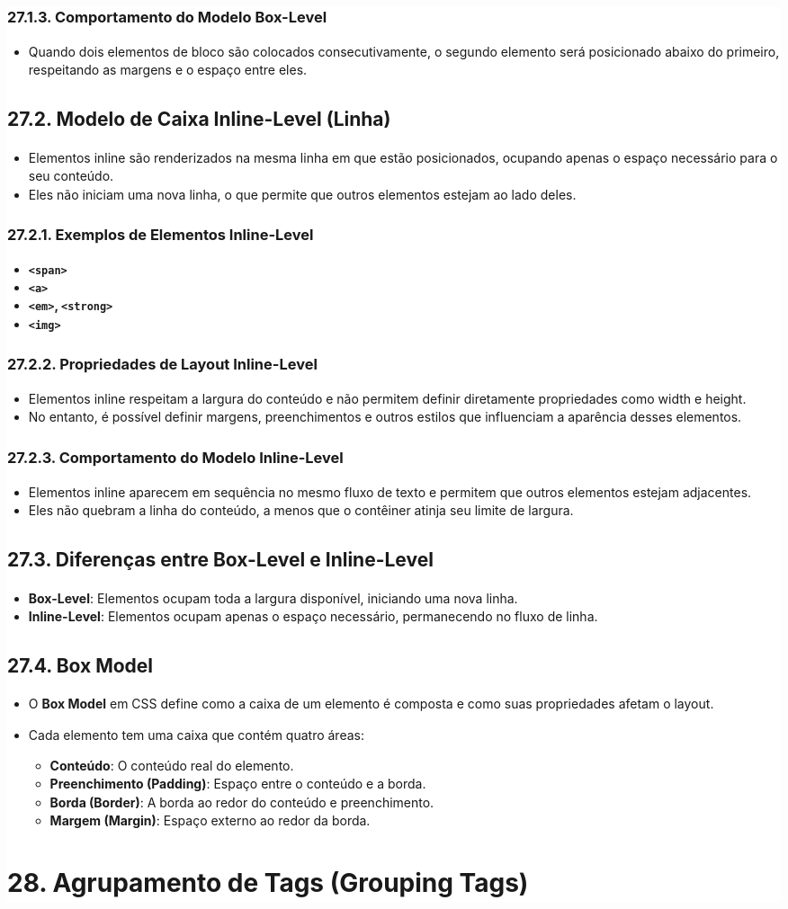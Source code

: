 ### 27.1.3. Comportamento do Modelo Box-Level

- Quando dois elementos de bloco são colocados consecutivamente, o segundo elemento será posicionado abaixo do primeiro, respeitando as margens e o espaço entre eles.

## 27.2. Modelo de Caixa Inline-Level (Linha)

- Elementos inline são renderizados na mesma linha em que estão posicionados, ocupando apenas o espaço necessário para o seu conteúdo.
- Eles não iniciam uma nova linha, o que permite que outros elementos estejam ao lado deles.

### 27.2.1. Exemplos de Elementos Inline-Level

- **`<span>`**
- **`<a>`**
- **`<em>`, `<strong>`**
- **`<img>`**

### 27.2.2. Propriedades de Layout Inline-Level

- Elementos inline respeitam a largura do conteúdo e não permitem definir diretamente propriedades como width e height.
- No entanto, é possível definir margens, preenchimentos e outros estilos que influenciam a aparência desses elementos.

### 27.2.3. Comportamento do Modelo Inline-Level

- Elementos inline aparecem em sequência no mesmo fluxo de texto e permitem que outros elementos estejam adjacentes.
- Eles não quebram a linha do conteúdo, a menos que o contêiner atinja seu limite de largura.

## 27.3. Diferenças entre Box-Level e Inline-Level

- **Box-Level**: Elementos ocupam toda a largura disponível, iniciando uma nova linha.
- **Inline-Level**: Elementos ocupam apenas o espaço necessário, permanecendo no fluxo de linha.

## 27.4. Box Model

- O **Box Model** em CSS define como a caixa de um elemento é composta e como suas propriedades afetam o layout.
  
- Cada elemento tem uma caixa que contém quatro áreas:
  
  - **Conteúdo**: O conteúdo real do elemento.
  - **Preenchimento (Padding)**: Espaço entre o conteúdo e a borda.
  - **Borda (Border)**: A borda ao redor do conteúdo e preenchimento.
  - **Margem (Margin)**: Espaço externo ao redor da borda.

# 28. Agrupamento de Tags (Grouping Tags)
